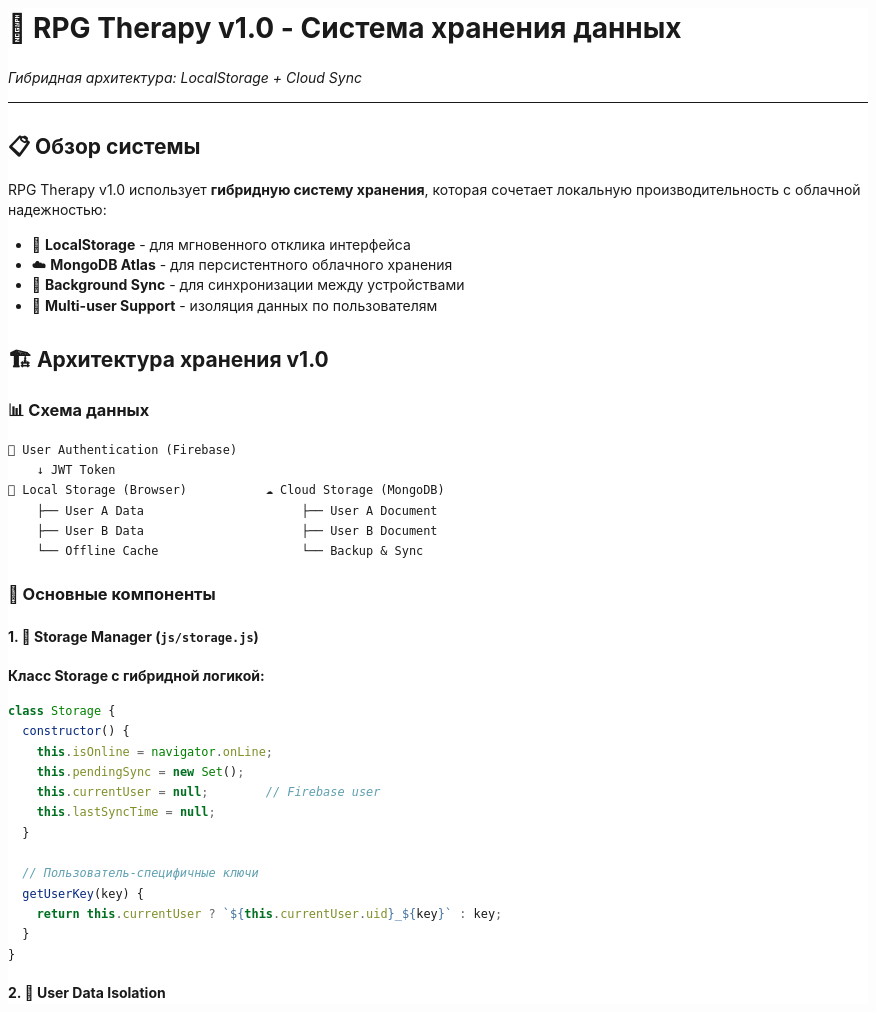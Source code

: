 # 💾 RPG Therapy v1.0 - Система хранения данных

*Гибридная архитектура: LocalStorage + Cloud Sync*

---

## 📋 Обзор системы

RPG Therapy v1.0 использует **гибридную систему хранения**, которая сочетает локальную производительность с облачной надежностью:

- 🚀 **LocalStorage** - для мгновенного отклика интерфейса
- ☁️ **MongoDB Atlas** - для персистентного облачного хранения
- 🔄 **Background Sync** - для синхронизации между устройствами
- 👤 **Multi-user Support** - изоляция данных по пользователям

## 🏗️ Архитектура хранения v1.0

### 📊 Схема данных

```
👤 User Authentication (Firebase)
    ↓ JWT Token
💾 Local Storage (Browser)           ☁️ Cloud Storage (MongoDB)
    ├── User A Data                      ├── User A Document
    ├── User B Data                      ├── User B Document  
    └── Offline Cache                    └── Backup & Sync
```

### 🧩 Основные компоненты

#### 1. 📁 **Storage Manager** (`js/storage.js`)

**Класс Storage с гибридной логикой:**
```javascript
class Storage {
  constructor() {
    this.isOnline = navigator.onLine;
    this.pendingSync = new Set();
    this.currentUser = null;        // Firebase user
    this.lastSyncTime = null;
  }
  
  // Пользователь-специфичные ключи
  getUserKey(key) {
    return this.currentUser ? `${this.currentUser.uid}_${key}` : key;
  }
}
```

#### 2. 🔑 **User Data Isolation**
